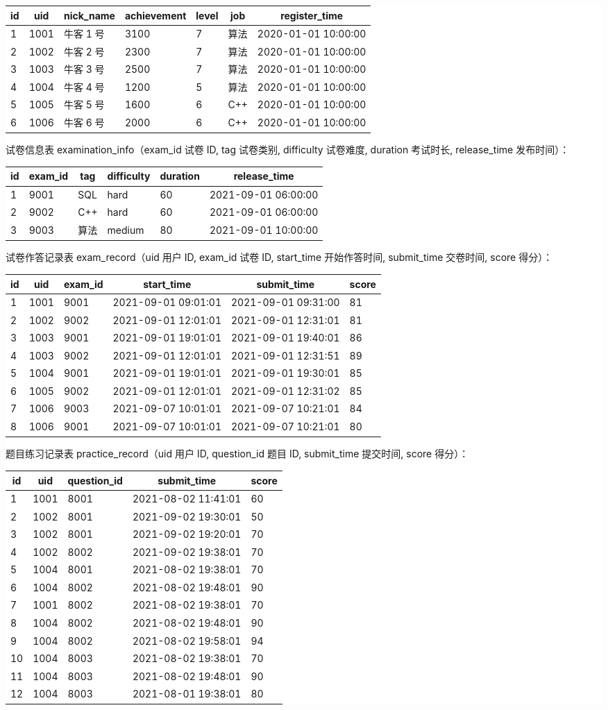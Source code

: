 | id  | uid  | nick_name | achievement | level | job  | register_time       |
| --- | ---- | --------- | ----------- | ----- | ---- | ------------------- |
| 1   | 1001 | 牛客 1 号 | 3100        | 7     | 算法 | 2020-01-01 10:00:00 |
| 2   | 1002 | 牛客 2 号 | 2300        | 7     | 算法 | 2020-01-01 10:00:00 |
| 3   | 1003 | 牛客 3 号 | 2500        | 7     | 算法 | 2020-01-01 10:00:00 |
| 4   | 1004 | 牛客 4 号 | 1200        | 5     | 算法 | 2020-01-01 10:00:00 |
| 5   | 1005 | 牛客 5 号 | 1600        | 6     | C++  | 2020-01-01 10:00:00 |
| 6   | 1006 | 牛客 6 号 | 2000        | 6     | C++  | 2020-01-01 10:00:00 |

试卷信息表 examination_info（exam_id 试卷 ID, tag 试卷类别, difficulty 试卷难度, duration 考试时长, release_time 发布时间）：

| id  | exam_id | tag  | difficulty | duration | release_time        |
| --- | ------- | ---- | ---------- | -------- | ------------------- |
| 1   | 9001    | SQL  | hard       | 60       | 2021-09-01 06:00:00 |
| 2   | 9002    | C++  | hard       | 60       | 2021-09-01 06:00:00 |
| 3   | 9003    | 算法 | medium     | 80       | 2021-09-01 10:00:00 |

试卷作答记录表 exam_record（uid 用户 ID, exam_id 试卷 ID, start_time 开始作答时间, submit_time 交卷时间, score 得分）：

| id  | uid  | exam_id | start_time          | submit_time         | score |
| --- | ---- | ------- | ------------------- | ------------------- | ----- |
| 1   | 1001 | 9001    | 2021-09-01 09:01:01 | 2021-09-01 09:31:00 | 81    |
| 2   | 1002 | 9002    | 2021-09-01 12:01:01 | 2021-09-01 12:31:01 | 81    |
| 3   | 1003 | 9001    | 2021-09-01 19:01:01 | 2021-09-01 19:40:01 | 86    |
| 4   | 1003 | 9002    | 2021-09-01 12:01:01 | 2021-09-01 12:31:51 | 89    |
| 5   | 1004 | 9001    | 2021-09-01 19:01:01 | 2021-09-01 19:30:01 | 85    |
| 6   | 1005 | 9002    | 2021-09-01 12:01:01 | 2021-09-01 12:31:02 | 85    |
| 7   | 1006 | 9003    | 2021-09-07 10:01:01 | 2021-09-07 10:21:01 | 84    |
| 8   | 1006 | 9001    | 2021-09-07 10:01:01 | 2021-09-07 10:21:01 | 80    |

题目练习记录表 practice_record（uid 用户 ID, question_id 题目 ID, submit_time 提交时间, score 得分）：

| id  | uid  | question_id | submit_time         | score |
| --- | ---- | ----------- | ------------------- | ----- |
| 1   | 1001 | 8001        | 2021-08-02 11:41:01 | 60    |
| 2   | 1002 | 8001        | 2021-09-02 19:30:01 | 50    |
| 3   | 1002 | 8001        | 2021-09-02 19:20:01 | 70    |
| 4   | 1002 | 8002        | 2021-09-02 19:38:01 | 70    |
| 5   | 1004 | 8001        | 2021-08-02 19:38:01 | 70    |
| 6   | 1004 | 8002        | 2021-08-02 19:48:01 | 90    |
| 7   | 1001 | 8002        | 2021-08-02 19:38:01 | 70    |
| 8   | 1004 | 8002        | 2021-08-02 19:48:01 | 90    |
| 9   | 1004 | 8002        | 2021-08-02 19:58:01 | 94    |
| 10  | 1004 | 8003        | 2021-08-02 19:38:01 | 70    |
| 11  | 1004 | 8003        | 2021-08-02 19:48:01 | 90    |
| 12  | 1004 | 8003        | 2021-08-01 19:38:01 | 80    |
